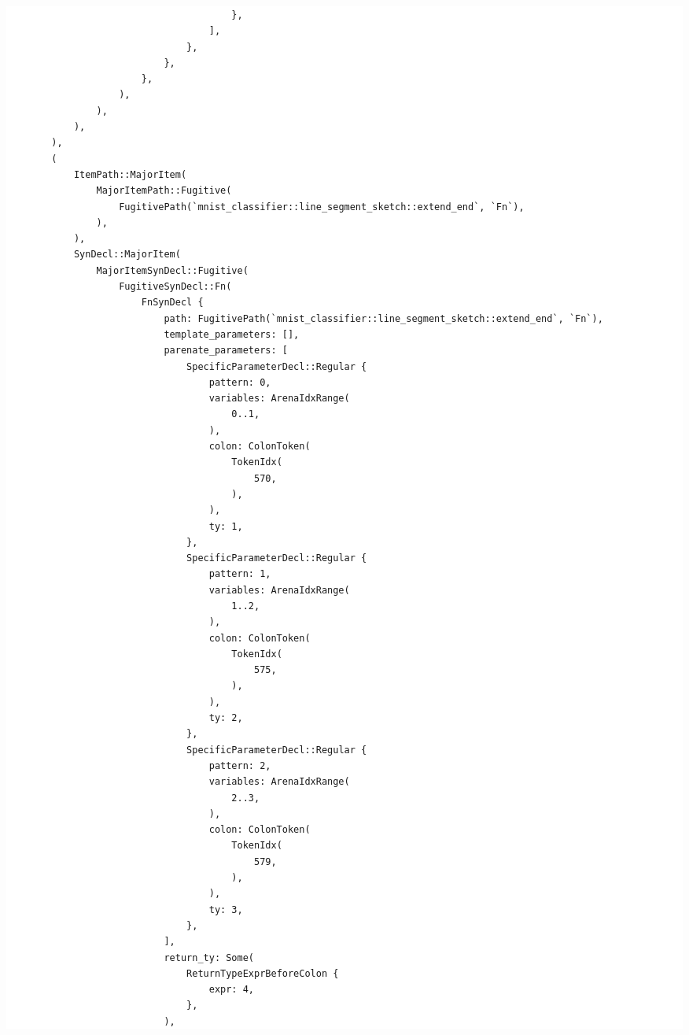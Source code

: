                                             },
                                        ],
                                    },
                                },
                            },
                        ),
                    ),
                ),
            ),
            (
                ItemPath::MajorItem(
                    MajorItemPath::Fugitive(
                        FugitivePath(`mnist_classifier::line_segment_sketch::extend_end`, `Fn`),
                    ),
                ),
                SynDecl::MajorItem(
                    MajorItemSynDecl::Fugitive(
                        FugitiveSynDecl::Fn(
                            FnSynDecl {
                                path: FugitivePath(`mnist_classifier::line_segment_sketch::extend_end`, `Fn`),
                                template_parameters: [],
                                parenate_parameters: [
                                    SpecificParameterDecl::Regular {
                                        pattern: 0,
                                        variables: ArenaIdxRange(
                                            0..1,
                                        ),
                                        colon: ColonToken(
                                            TokenIdx(
                                                570,
                                            ),
                                        ),
                                        ty: 1,
                                    },
                                    SpecificParameterDecl::Regular {
                                        pattern: 1,
                                        variables: ArenaIdxRange(
                                            1..2,
                                        ),
                                        colon: ColonToken(
                                            TokenIdx(
                                                575,
                                            ),
                                        ),
                                        ty: 2,
                                    },
                                    SpecificParameterDecl::Regular {
                                        pattern: 2,
                                        variables: ArenaIdxRange(
                                            2..3,
                                        ),
                                        colon: ColonToken(
                                            TokenIdx(
                                                579,
                                            ),
                                        ),
                                        ty: 3,
                                    },
                                ],
                                return_ty: Some(
                                    ReturnTypeExprBeforeColon {
                                        expr: 4,
                                    },
                                ),